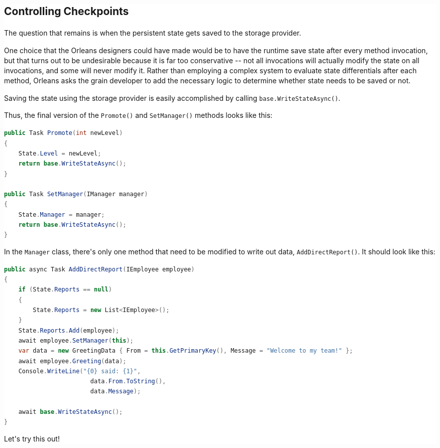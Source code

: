## Controlling Checkpoints

The question that remains is when the persistent state gets saved to the storage provider.

One choice that the Orleans designers could have made would be to have the runtime save state after every method invocation, but that turns out to be undesirable because it is far too conservative -- not all invocations will actually modify the state on all invocations, and some will never modify it. Rather than employing a complex system to evaluate state differentials after each method, Orleans asks the grain developer to add the necessary logic to determine whether state needs to be saved or not.

Saving the state using the storage provider is easily accomplished by calling `base.WriteStateAsync()`.

Thus, the final version of the `Promote()` and `SetManager()` methods looks like this:

``` csharp
public Task Promote(int newLevel)
{
    State.Level = newLevel;
    return base.WriteStateAsync();
}

public Task SetManager(IManager manager)
{
    State.Manager = manager;
    return base.WriteStateAsync();
}
```

In the `Manager` class, there's only one method that need to be modified to write out data, `AddDirectReport()`.
It should look like this:

``` csharp
public async Task AddDirectReport(IEmployee employee)
{
    if (State.Reports == null)
    {
        State.Reports = new List<IEmployee>();
    }
    State.Reports.Add(employee);
    await employee.SetManager(this);
    var data = new GreetingData { From = this.GetPrimaryKey(), Message = "Welcome to my team!" };
    await employee.Greeting(data);
    Console.WriteLine("{0} said: {1}",
                        data.From.ToString(),
                        data.Message);

    await base.WriteStateAsync();
}
```

Let's try this out!
